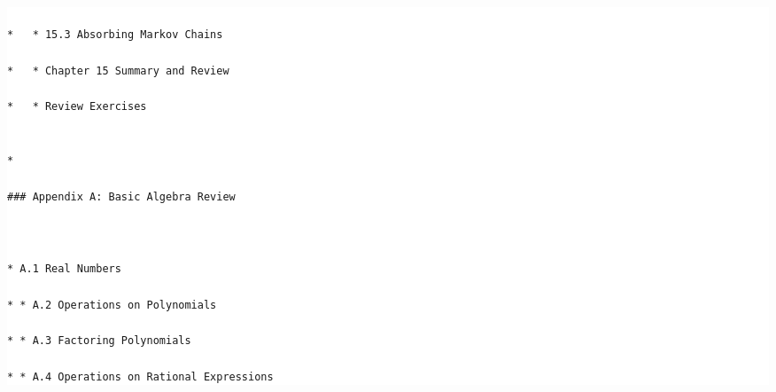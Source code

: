                                                                                                                                                                                                                                                                                                                                                                                                                                                               *   * 15.3 Absorbing Markov Chains
                                                                                                                                                                                                                                                                                                                                                                                                                                                                  *   * Chapter 15 Summary and Review
                                                                                                                                                                                                                                                                                                                                                                                                                                                                      *   * Review Exercises
                                                                                                                                                                                                                                                                                                                                                                                                                                                                       
                                                                                                                                                                                                                                                                                                                                                                                                                                                                          * 
                                                                                                                                                                                                                                                                                                                                                                                                                                                                          ### Appendix A: Basic Algebra Review
                                                                                                                                                                                                                                                                                                                                                                                                                                                                          
                                                                                                                                                                                                                                                                                                                                                                                                                                                                          
                                                                                                                                                                                                                                                                                                                                                                                                                                                                          * A.1 Real Numbers
                                                                                                                                                                                                                                                                                                                                                                                                                                                                          * * A.2 Operations on Polynomials
                                                                                                                                                                                                                                                                                                                                                                                                                                                                            * * A.3 Factoring Polynomials
                                                                                                                                                                                                                                                                                                                                                                                                                                                                              * * A.4 Operations on Rational Expressions